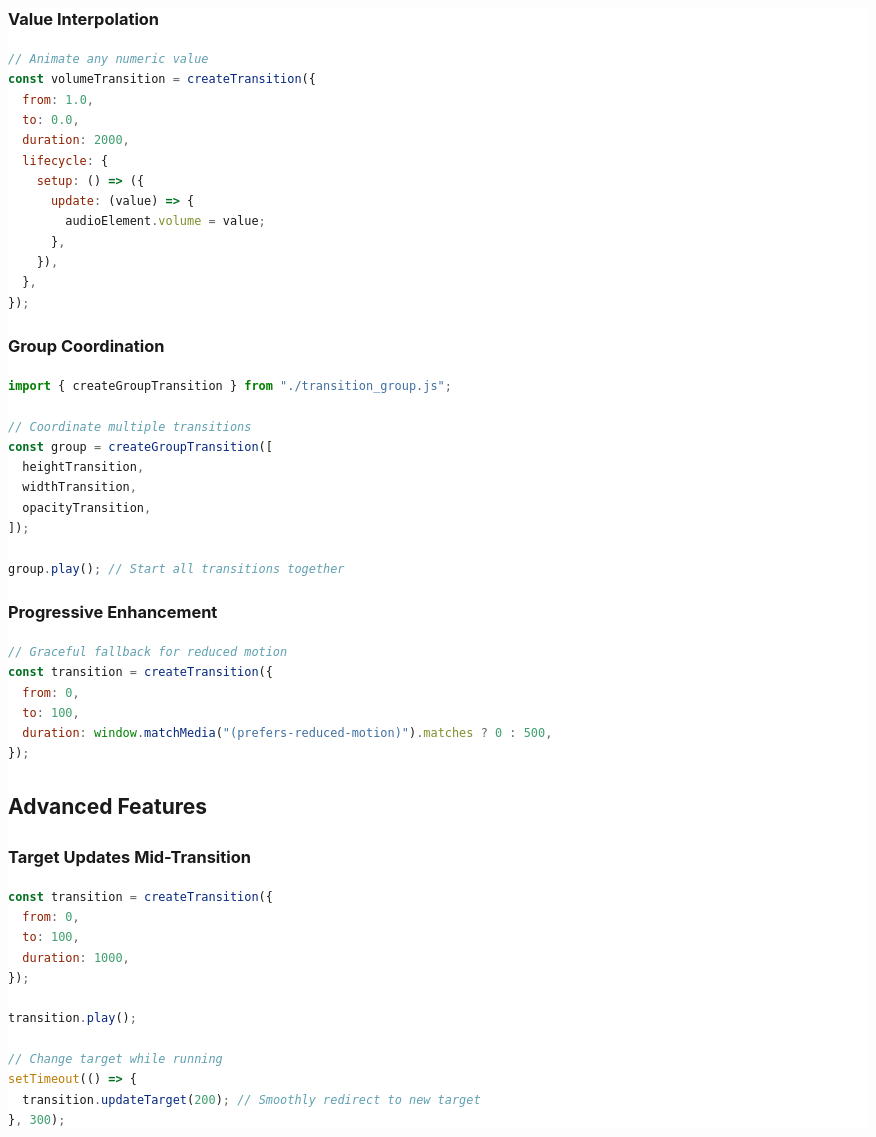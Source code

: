 ### Value Interpolation

```js
// Animate any numeric value
const volumeTransition = createTransition({
  from: 1.0,
  to: 0.0,
  duration: 2000,
  lifecycle: {
    setup: () => ({
      update: (value) => {
        audioElement.volume = value;
      },
    }),
  },
});
```

### Group Coordination

```js
import { createGroupTransition } from "./transition_group.js";

// Coordinate multiple transitions
const group = createGroupTransition([
  heightTransition,
  widthTransition,
  opacityTransition,
]);

group.play(); // Start all transitions together
```

### Progressive Enhancement

```js
// Graceful fallback for reduced motion
const transition = createTransition({
  from: 0,
  to: 100,
  duration: window.matchMedia("(prefers-reduced-motion)").matches ? 0 : 500,
});
```

## Advanced Features

### Target Updates Mid-Transition

```js
const transition = createTransition({
  from: 0,
  to: 100,
  duration: 1000,
});

transition.play();

// Change target while running
setTimeout(() => {
  transition.updateTarget(200); // Smoothly redirect to new target
}, 300);
```

